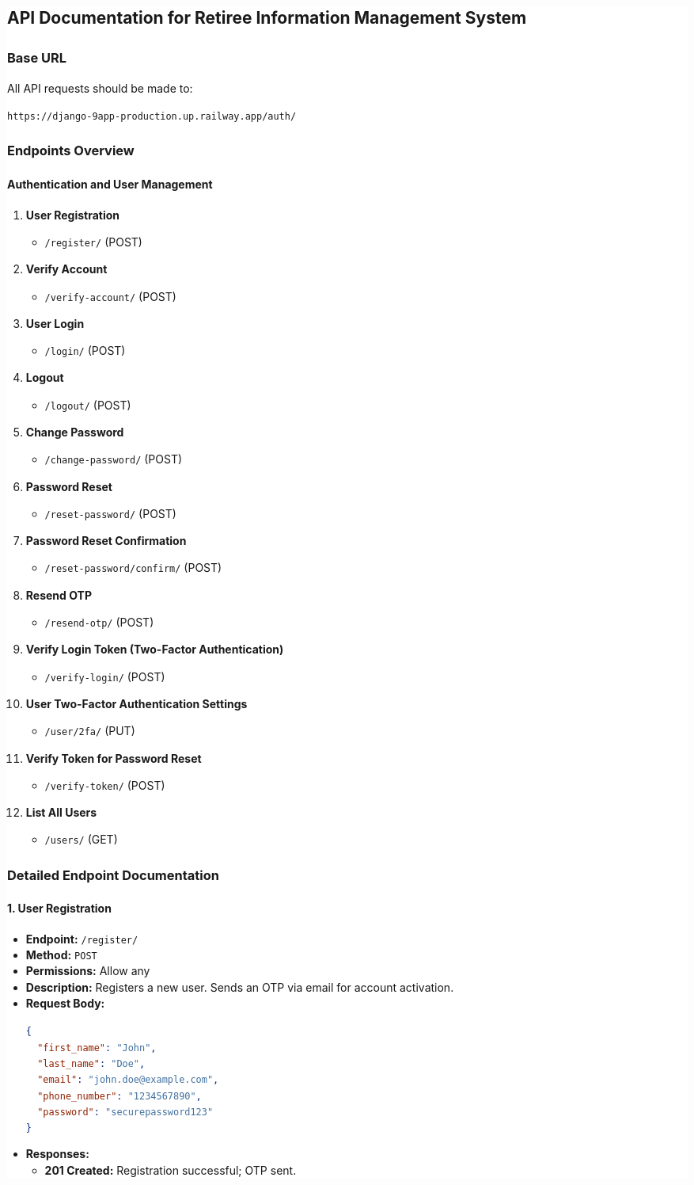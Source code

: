 ## API Documentation for Retiree Information Management System

### Base URL
All API requests should be made to:
```
https://django-9app-production.up.railway.app/auth/
```

### Endpoints Overview

#### Authentication and User Management

1. **User Registration**
   - `/register/` (POST)

2. **Verify Account**
   - `/verify-account/` (POST)

3. **User Login**
   - `/login/` (POST)

4. **Logout**
   - `/logout/` (POST)

5. **Change Password**
   - `/change-password/` (POST)

6. **Password Reset**
   - `/reset-password/` (POST)

7. **Password Reset Confirmation**
   - `/reset-password/confirm/` (POST)

8. **Resend OTP**
   - `/resend-otp/` (POST)

9. **Verify Login Token (Two-Factor Authentication)**
   - `/verify-login/` (POST)

10. **User Two-Factor Authentication Settings**
    - `/user/2fa/` (PUT)

11. **Verify Token for Password Reset**
    - `/verify-token/` (POST)

12. **List All Users**
    - `/users/` (GET)

### Detailed Endpoint Documentation

#### 1. User Registration
- **Endpoint:** `/register/`
- **Method:** `POST`
- **Permissions:** Allow any
- **Description:** Registers a new user. Sends an OTP via email for account activation.
- **Request Body:**
  ```json
  {
    "first_name": "John",
    "last_name": "Doe",
    "email": "john.doe@example.com",
    "phone_number": "1234567890",
    "password": "securepassword123"
  }
  ```
- **Responses:**
  - **201 Created:** Registration successful; OTP sent.